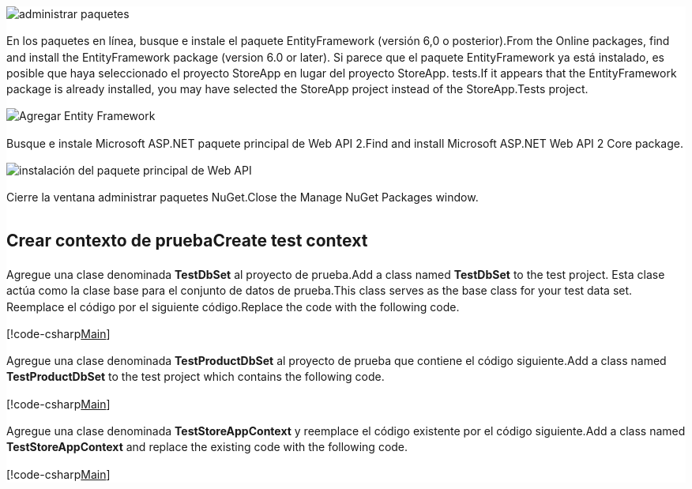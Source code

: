 ![administrar paquetes](mocking-entity-framework-when-unit-testing-aspnet-web-api-2/_static/image4.png)

<span data-ttu-id="b030e-187">En los paquetes en línea, busque e instale el paquete EntityFramework (versión 6,0 o posterior).</span><span class="sxs-lookup"><span data-stu-id="b030e-187">From the Online packages, find and install the EntityFramework package (version 6.0 or later).</span></span> <span data-ttu-id="b030e-188">Si parece que el paquete EntityFramework ya está instalado, es posible que haya seleccionado el proyecto StoreApp en lugar del proyecto StoreApp. tests.</span><span class="sxs-lookup"><span data-stu-id="b030e-188">If it appears that the EntityFramework package is already installed, you may have selected the StoreApp project instead of the StoreApp.Tests project.</span></span>

![Agregar Entity Framework](mocking-entity-framework-when-unit-testing-aspnet-web-api-2/_static/image5.png)

<span data-ttu-id="b030e-190">Busque e instale Microsoft ASP.NET paquete principal de Web API 2.</span><span class="sxs-lookup"><span data-stu-id="b030e-190">Find and install Microsoft ASP.NET Web API 2 Core package.</span></span>

![instalación del paquete principal de Web API](mocking-entity-framework-when-unit-testing-aspnet-web-api-2/_static/image6.png)

<span data-ttu-id="b030e-192">Cierre la ventana administrar paquetes NuGet.</span><span class="sxs-lookup"><span data-stu-id="b030e-192">Close the Manage NuGet Packages window.</span></span>

<a id="testcontext"></a>
## <a name="create-test-context"></a><span data-ttu-id="b030e-193">Crear contexto de prueba</span><span class="sxs-lookup"><span data-stu-id="b030e-193">Create test context</span></span>

<span data-ttu-id="b030e-194">Agregue una clase denominada **TestDbSet** al proyecto de prueba.</span><span class="sxs-lookup"><span data-stu-id="b030e-194">Add a class named **TestDbSet** to the test project.</span></span> <span data-ttu-id="b030e-195">Esta clase actúa como la clase base para el conjunto de datos de prueba.</span><span class="sxs-lookup"><span data-stu-id="b030e-195">This class serves as the base class for your test data set.</span></span> <span data-ttu-id="b030e-196">Reemplace el código por el siguiente código.</span><span class="sxs-lookup"><span data-stu-id="b030e-196">Replace the code with the following code.</span></span>

[!code-csharp[Main](mocking-entity-framework-when-unit-testing-aspnet-web-api-2/samples/sample7.cs)]

<span data-ttu-id="b030e-197">Agregue una clase denominada **TestProductDbSet** al proyecto de prueba que contiene el código siguiente.</span><span class="sxs-lookup"><span data-stu-id="b030e-197">Add a class named **TestProductDbSet** to the test project which contains the following code.</span></span>

[!code-csharp[Main](mocking-entity-framework-when-unit-testing-aspnet-web-api-2/samples/sample8.cs)]

<span data-ttu-id="b030e-198">Agregue una clase denominada **TestStoreAppContext** y reemplace el código existente por el código siguiente.</span><span class="sxs-lookup"><span data-stu-id="b030e-198">Add a class named **TestStoreAppContext** and replace the existing code with the following code.</span></span>

[!code-csharp[Main](mocking-entity-framework-when-unit-testing-aspnet-web-api-2/samples/sample9.cs)]

